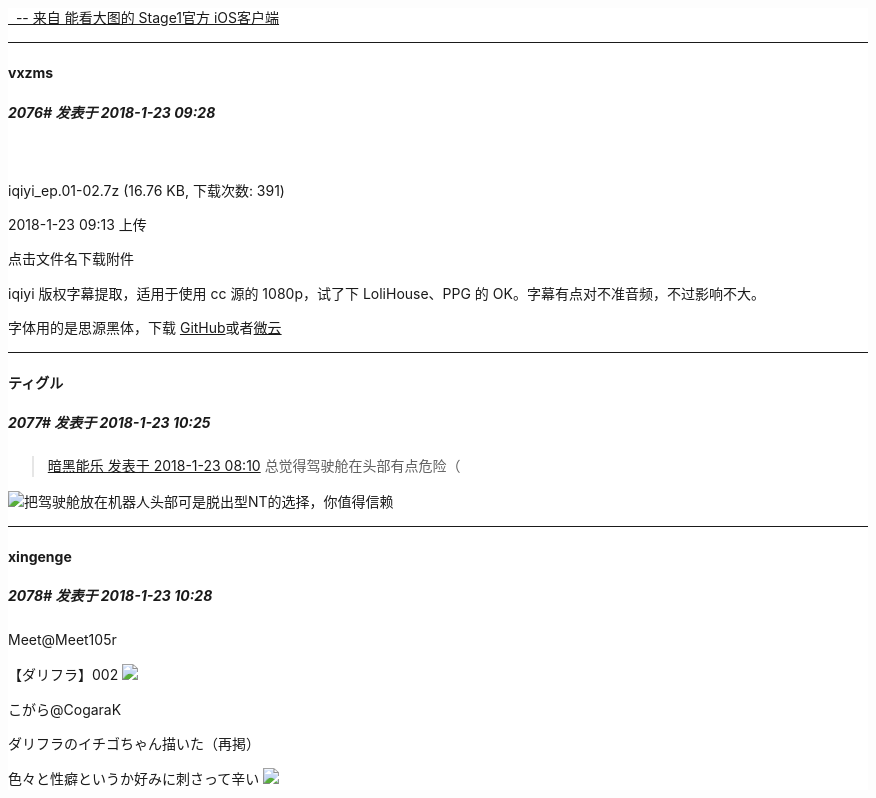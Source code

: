 [  -- 来自 能看大图的 Stage1官方 iOS客户端](https://itunes.apple.com/fi/app/saraba1st/id1221237470?mt=8)


-----

####  vxzms  
##### 2076#       发表于 2018-1-23 09:28


<img alt="" border="0" class="vm" src="https://static.saraba1st.com/image/filetype/unknown.gif" referrerpolicy="no-referrer">

iqiyi_ep.01-02.7z
(16.76 KB, 下载次数: 391)


2018-1-23 09:13 上传

点击文件名下载附件


iqiyi 版权字幕提取，适用于使用 cc 源的 1080p，试了下 LoliHouse、PPG 的 OK。字幕有点对不准音频，不过影响不大。


字体用的是思源黑体，下载 [GitHub](https://github.com/adobe-fonts/source-han-sans/tree/release/SuperOTC)或者[微云](https://share.weiyun.com/4d1861c4041289a047a4c7190401de9c)


-----

####  ティグル  
##### 2077#       发表于 2018-1-23 10:25


<blockquote><a href="httphttps://bbs.saraba1st.com/2b/forum.php?mod=redirect&amp;goto=findpost&amp;pid=38320178&amp;ptid=1576356" target="_blank">暗黑能乐 发表于 2018-1-23 08:10</a>
总觉得驾驶舱在头部有点危险（</blockquote>
<img src="https://static.saraba1st.com/image/smiley/face2017/065.png" referrerpolicy="no-referrer">把驾驶舱放在机器人头部可是脱出型NT的选择，你值得信赖


-----

####  xingenge  
##### 2078#       发表于 2018-1-23 10:28


Meet@Meet105r

【ダリフラ】002
<img src="http://wx1.sinaimg.cn/large/740ca5e5gy1fnqbyija36j20jv0rsqjt.jpg" referrerpolicy="no-referrer">


こがら@CogaraK

ダリフラのイチゴちゃん描いた（再掲）

色々と性癖というか好みに刺さって辛い
<img src="http://wx3.sinaimg.cn/large/740ca5e5gy1fnqbyhgo0zj20go0m8abx.jpg" referrerpolicy="no-referrer">

